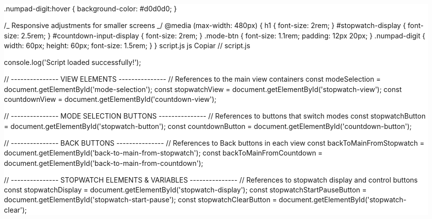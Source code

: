 .numpad-digit:hover {
background-color: #d0d0d0;
}

/_ Responsive adjustments for smaller screens _/
@media (max-width: 480px) {
h1 {
font-size: 2rem;
}
#stopwatch-display {
font-size: 2.5rem;
}
#countdown-input-display {
font-size: 2rem;
}
.mode-btn {
font-size: 1.1rem;
padding: 12px 20px;
}
.numpad-digit {
width: 60px;
height: 60px;
font-size: 1.5rem;
}
}
script.js
js
Copiar
// script.js

console.log('Script loaded successfully!');

// --------------- VIEW ELEMENTS ---------------
// References to the main view containers
const modeSelection = document.getElementById('mode-selection');
const stopwatchView = document.getElementById('stopwatch-view');
const countdownView = document.getElementById('countdown-view');

// --------------- MODE SELECTION BUTTONS ---------------
// References to buttons that switch modes
const stopwatchButton = document.getElementById('stopwatch-button');
const countdownButton = document.getElementById('countdown-button');

// --------------- BACK BUTTONS ---------------
// References to Back buttons in each view
const backToMainFromStopwatch = document.getElementById('back-to-main-from-stopwatch');
const backToMainFromCountdown = document.getElementById('back-to-main-from-countdown');

// --------------- STOPWATCH ELEMENTS & VARIABLES ---------------
// References to stopwatch display and control buttons
const stopwatchDisplay = document.getElementById('stopwatch-display');
const stopwatchStartPauseButton = document.getElementById('stopwatch-start-pause');
const stopwatchClearButton = document.getElementById('stopwatch-clear');
